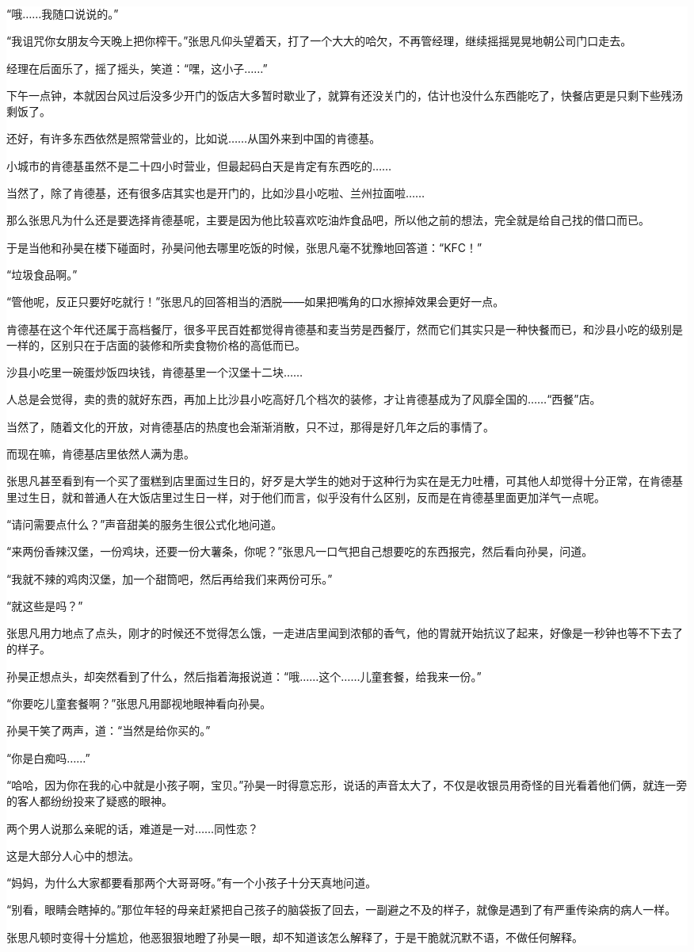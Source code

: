 “哦……我随口说说的。”

“我诅咒你女朋友今天晚上把你榨干。”张思凡仰头望着天，打了一个大大的哈欠，不再管经理，继续摇摇晃晃地朝公司门口走去。

经理在后面乐了，摇了摇头，笑道：“嘿，这小子……”

下午一点钟，本就因台风过后没多少开门的饭店大多暂时歇业了，就算有还没关门的，估计也没什么东西能吃了，快餐店更是只剩下些残汤剩饭了。

还好，有许多东西依然是照常营业的，比如说……从国外来到中国的肯德基。

小城市的肯德基虽然不是二十四小时营业，但最起码白天是肯定有东西吃的……

当然了，除了肯德基，还有很多店其实也是开门的，比如沙县小吃啦、兰州拉面啦……

那么张思凡为什么还是要选择肯德基呢，主要是因为他比较喜欢吃油炸食品吧，所以他之前的想法，完全就是给自己找的借口而已。

于是当他和孙昊在楼下碰面时，孙昊问他去哪里吃饭的时候，张思凡毫不犹豫地回答道：“KFC！”

“垃圾食品啊。”

“管他呢，反正只要好吃就行！”张思凡的回答相当的洒脱——如果把嘴角的口水擦掉效果会更好一点。

肯德基在这个年代还属于高档餐厅，很多平民百姓都觉得肯德基和麦当劳是西餐厅，然而它们其实只是一种快餐而已，和沙县小吃的级别是一样的，区别只在于店面的装修和所卖食物价格的高低而已。

沙县小吃里一碗蛋炒饭四块钱，肯德基里一个汉堡十二块……

人总是会觉得，卖的贵的就好东西，再加上比沙县小吃高好几个档次的装修，才让肯德基成为了风靡全国的……“西餐”店。

当然了，随着文化的开放，对肯德基店的热度也会渐渐消散，只不过，那得是好几年之后的事情了。

而现在嘛，肯德基店里依然人满为患。

张思凡甚至看到有一个买了蛋糕到店里面过生日的，好歹是大学生的她对于这种行为实在是无力吐槽，可其他人却觉得十分正常，在肯德基里过生日，就和普通人在大饭店里过生日一样，对于他们而言，似乎没有什么区别，反而是在肯德基里面更加洋气一点呢。

“请问需要点什么？”声音甜美的服务生很公式化地问道。

“来两份香辣汉堡，一份鸡块，还要一份大薯条，你呢？”张思凡一口气把自己想要吃的东西报完，然后看向孙昊，问道。

“我就不辣的鸡肉汉堡，加一个甜筒吧，然后再给我们来两份可乐。”

“就这些是吗？”

张思凡用力地点了点头，刚才的时候还不觉得怎么饿，一走进店里闻到浓郁的香气，他的胃就开始抗议了起来，好像是一秒钟也等不下去了的样子。

孙昊正想点头，却突然看到了什么，然后指着海报说道：“哦……这个……儿童套餐，给我来一份。”

“你要吃儿童套餐啊？”张思凡用鄙视地眼神看向孙昊。

孙昊干笑了两声，道：“当然是给你买的。”

“你是白痴吗……”

“哈哈，因为你在我的心中就是小孩子啊，宝贝。”孙昊一时得意忘形，说话的声音太大了，不仅是收银员用奇怪的目光看着他们俩，就连一旁的客人都纷纷投来了疑惑的眼神。

两个男人说那么亲昵的话，难道是一对……同性恋？

这是大部分人心中的想法。

“妈妈，为什么大家都要看那两个大哥哥呀。”有一个小孩子十分天真地问道。

“别看，眼睛会瞎掉的。”那位年轻的母亲赶紧把自己孩子的脑袋扳了回去，一副避之不及的样子，就像是遇到了有严重传染病的病人一样。

张思凡顿时变得十分尴尬，他恶狠狠地瞪了孙昊一眼，却不知道该怎么解释了，于是干脆就沉默不语，不做任何解释。
